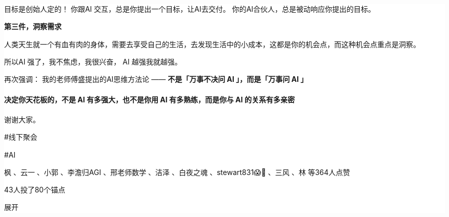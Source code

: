 目标是创始人定的！ 你跟AI 交互，总是你提出一个目标，让AI去交付。 你的AI合伙人，总是被动响应你提出的目标。

**第三件，洞察需求**

人类天生就一个有血有肉的身体，需要去享受自己的生活，去发现生活中的小成本，这都是你的机会点，而这种机会点重点是洞察。

所以AI 强了，我不焦虑，我很兴奋， AI 越强我就越强。

再次强调： 我的老师傅盛提出的AI思维方法论 —— **不是「万事不决问 AI 」，而是「万事问 AI 」**

#### **决定你天花板的，不是 AI 有多强大，也不是你用 AI 有多熟练，而是你与 AI 的关系有多亲密**

谢谢大家。

#线下聚会

#AI

枫 、云一 、小郭 、李澹归AGI 、邢老师数学 、洁泽 、白夜之魂 、stewart831😱🔫 、三风 、林 等364人点赞

43人投了80个锚点

展开
